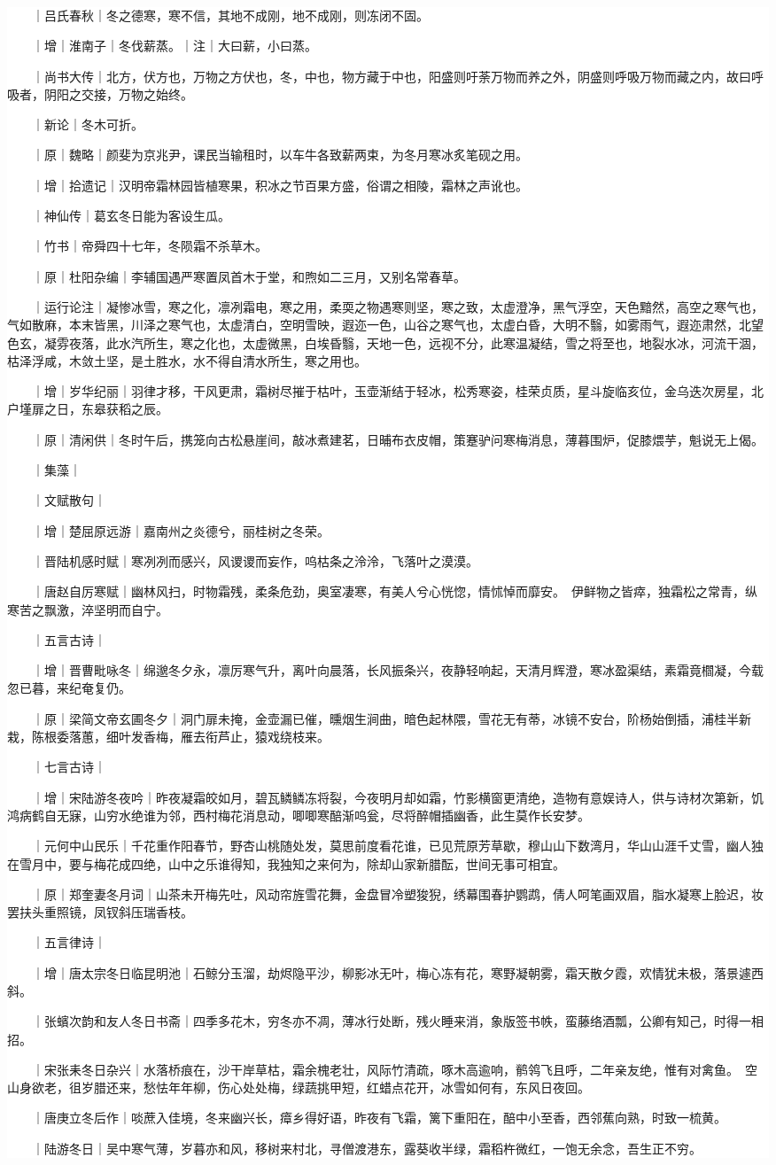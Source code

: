 　　｜吕氏春秋｜冬之德寒，寒不信，其地不成刚，地不成刚，则冻闭不固。

　　｜增｜淮南子｜冬伐薪蒸。｜注｜大曰薪，小曰蒸。

　　｜尚书大传｜北方，伏方也，万物之方伏也，冬，中也，物方藏于中也，阳盛则吁荼万物而养之外，阴盛则呼吸万物而藏之内，故曰呼吸者，阴阳之交接，万物之始终。

　　｜新论｜冬木可折。

　　｜原｜魏略｜颜斐为京兆尹，课民当输租时，以车牛各致薪两束，为冬月寒冰炙笔砚之用。

　　｜增｜拾遗记｜汉明帝霜林园皆植寒果，积冰之节百果方盛，俗谓之相陵，霜林之声讹也。

　　｜神仙传｜葛玄冬日能为客设生瓜。

　　｜竹书｜帝舜四十七年，冬陨霜不杀草木。

　　｜原｜杜阳杂编｜李辅国遇严寒置凤首木于堂，和煦如二三月，又别名常春草。

　　｜运行论注｜凝惨冰雪，寒之化，凛冽霜电，寒之用，柔耎之物遇寒则坚，寒之致，太虚澄净，黑气浮空，天色黯然，高空之寒气也，气如散麻，本末皆黑，川泽之寒气也，太虚清白，空明雪映，遐迩一色，山谷之寒气也，太虚白昏，大明不翳，如雾雨气，遐迩肃然，北望色玄，凝雰夜落，此水汽所生，寒之化也，太虚微黑，白埃昏翳，天地一色，远视不分，此寒温凝结，雪之将至也，地裂水冰，河流干涸，枯泽浮咸，木敛土坚，是土胜水，水不得自清水所生，寒之用也。

　　｜增｜岁华纪丽｜羽律才移，干风更肃，霜树尽摧于枯叶，玉壶渐结于轻冰，松秀寒姿，桂荣贞质，星斗旋临亥位，金乌迭次房星，北户墐扉之日，东皋获稻之辰。

　　｜原｜清闲供｜冬时午后，携笼向古松悬崖间，敲冰煮建茗，日晡布衣皮帽，策蹇驴问寒梅消息，薄暮围炉，促膝煨芋，魁说无上偈。

　　｜集藻｜

　　｜文赋散句｜

　　｜增｜楚屈原远游｜嘉南州之炎德兮，丽桂树之冬荣。

　　｜晋陆机感时赋｜寒冽冽而感兴，风谡谡而妄作，呜枯条之泠泠，飞落叶之漠漠。

　　｜唐赵自厉寒赋｜幽林风扫，时物霜残，柔条危劲，奥室凄寒，有美人兮心恍惚，情怵悼而靡安。　伊鲜物之皆瘁，独霜松之常青，纵寒苦之飘激，淬坚明而自宁。

　　｜五言古诗｜

　　｜增｜晋曹毗咏冬｜绵邈冬夕永，凛厉寒气升，离叶向晨落，长风振条兴，夜静轻响起，天清月辉澄，寒冰盈渠结，素霜竟櫩凝，今载忽已暮，来纪奄复仍。

　　｜原｜梁简文帝玄圃冬夕｜洞门扉未掩，金壶漏已催，曛烟生涧曲，暗色起林隈，雪花无有蒂，冰镜不安台，阶杨始倒插，浦桂半新栽，陈根委落蕙，细叶发香梅，雁去衔芦止，猿戏绕枝来。

　　｜七言古诗｜

　　｜增｜宋陆游冬夜吟｜昨夜凝霜皎如月，碧瓦鳞鳞冻将裂，今夜明月却如霜，竹影横窗更清绝，造物有意娱诗人，供与诗材次第新，饥鸿病鹤自无寐，山穷水绝谁为邻，西村梅花消息动，唧唧寒醅渐呜瓮，尽将醉帽插幽香，此生莫作长安梦。

　　｜元何中山民乐｜千花重作阳春节，野杏山桃随处发，莫思前度看花谁，已见荒原芳草歇，穆山山下数湾月，华山山涯千丈雪，幽人独在雪月中，要与梅花成四绝，山中之乐谁得知，我独知之来何为，除却山家新腊酝，世间无事可相宜。

　　｜原｜郑奎妻冬月词｜山茶未开梅先吐，风动帘旌雪花舞，金盘冒冷塑狻猊，绣幕围春护鹦鹉，倩人呵笔画双眉，脂水凝寒上脸迟，妆罢扶头重照镜，凤钗斜压瑞香枝。

　　｜五言律诗｜

　　｜增｜唐太宗冬日临昆明池｜石鲸分玉溜，劫烬隐平沙，柳影冰无叶，梅心冻有花，寒野凝朝雾，霜天散夕霞，欢情犹未极，落景遽西斜。

　　｜张蠙次韵和友人冬日书斋｜四季多花木，穷冬亦不凋，薄冰行处断，残火睡来消，象版签书帙，蛮藤络酒瓢，公卿有知己，时得一相招。

　　｜宋张耒冬日杂兴｜水落桥痕在，沙干岸草枯，霜余槐老壮，风际竹清疏，啄木高逾响，鹡鸰飞且呼，二年亲友绝，惟有对禽鱼。　空山身欲老，徂岁腊还来，愁怯年年柳，伤心处处梅，绿蔬挑甲短，红蜡点花开，冰雪如何有，东风日夜回。

　　｜唐庚立冬后作｜啖蔗入佳境，冬来幽兴长，瘴乡得好语，昨夜有飞霜，篱下重阳在，醅中小至香，西邻蕉向熟，时致一梳黄。

　　｜陆游冬日｜吴中寒气薄，岁暮亦和风，移树来村北，寻僧渡港东，露葵收半绿，霜稻杵微红，一饱无余念，吾生正不穷。
